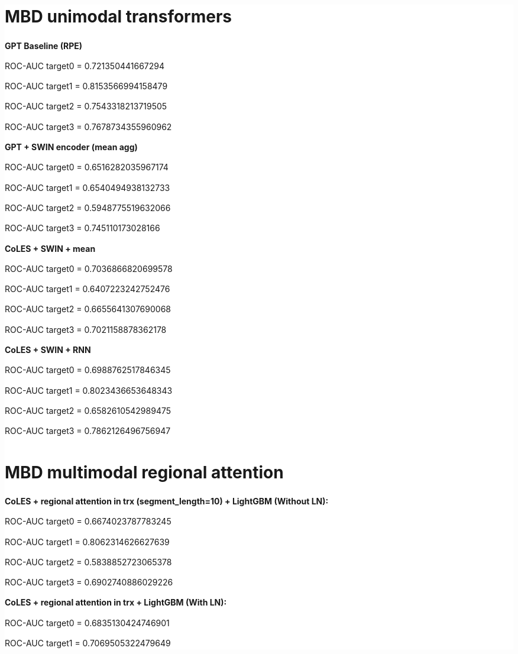 # MBD unimodal transformers

**GPT Baseline (RPE)**

ROC-AUC target0 = 0.721350441667294

ROC-AUC target1 = 0.8153566994158479

ROC-AUC target2 = 0.7543318213719505

ROC-AUC target3 = 0.7678734355960962

**GPT + SWIN encoder (mean agg)**

ROC-AUC target0 = 0.6516282035967174

ROC-AUC target1 = 0.6540494938132733

ROC-AUC target2 = 0.5948775519632066

ROC-AUC target3 = 0.745110173028166

**CoLES + SWIN + mean**

ROC-AUC target0 = 0.7036866820699578

ROC-AUC target1 = 0.6407223242752476

ROC-AUC target2 = 0.6655641307690068

ROC-AUC target3 = 0.7021158878362178


**CoLES + SWIN + RNN**


ROC-AUC target0 = 0.6988762517846345

ROC-AUC target1 = 0.8023436653648343

ROC-AUC target2 = 0.6582610542989475

ROC-AUC target3 = 0.7862126496756947

# MBD multimodal regional attention

**CoLES + regional attention in trx (segment_length=10) + LightGBM (Without LN):**

ROC-AUC target0 = 0.6674023787783245

ROC-AUC target1 = 0.8062314626627639

ROC-AUC target2 = 0.5838852723065378

ROC-AUC target3 = 0.6902740886029226

**CoLES + regional attention in trx + LightGBM (With LN):**

ROC-AUC target0 = 0.6835130424746901

ROC-AUC target1 = 0.7069505322479649
